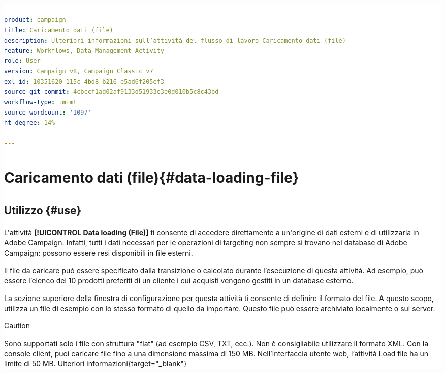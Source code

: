 ```yaml
---
product: campaign
title: Caricamento dati (file)
description: Ulteriori informazioni sull’attività del flusso di lavoro Caricamento dati (file)
feature: Workflows, Data Management Activity
role: User
version: Campaign v8, Campaign Classic v7
exl-id: 10351620-115c-4bd8-b216-e5ad6f205ef3
source-git-commit: 4cbccf1ad02af9133d51933e3e0d010b5c8c43bd
workflow-type: tm+mt
source-wordcount: '1097'
ht-degree: 14%

---
```


# Caricamento dati (file){#data-loading-file}



## Utilizzo {#use}

L&#39;attività **[!UICONTROL Data loading (File)]** ti consente di accedere direttamente a un&#39;origine di dati esterni e di utilizzarla in Adobe Campaign. Infatti, tutti i dati necessari per le operazioni di targeting non sempre si trovano nel database di Adobe Campaign: possono essere resi disponibili in file esterni.

Il file da caricare può essere specificato dalla transizione o calcolato durante l’esecuzione di questa attività. Ad esempio, può essere l’elenco dei 10 prodotti preferiti di un cliente i cui acquisti vengono gestiti in un database esterno.

La sezione superiore della finestra di configurazione per questa attività ti consente di definire il formato del file. A questo scopo, utilizza un file di esempio con lo stesso formato di quello da importare. Questo file può essere archiviato localmente o sul server.

>[!CAUTION]
>
>Sono supportati solo i file con struttura &quot;flat&quot; (ad esempio CSV, TXT, ecc.). Non è consigliabile utilizzare il formato XML. Con la console client, puoi caricare file fino a una dimensione massima di 150 MB. Nell’interfaccia utente web, l’attività Load file ha un limite di 50 MB. [Ulteriori informazioni](https://experienceleague.adobe.com/docs/campaign-web/v8/wf/design-workflows/load-file.html){target="_blank"}
